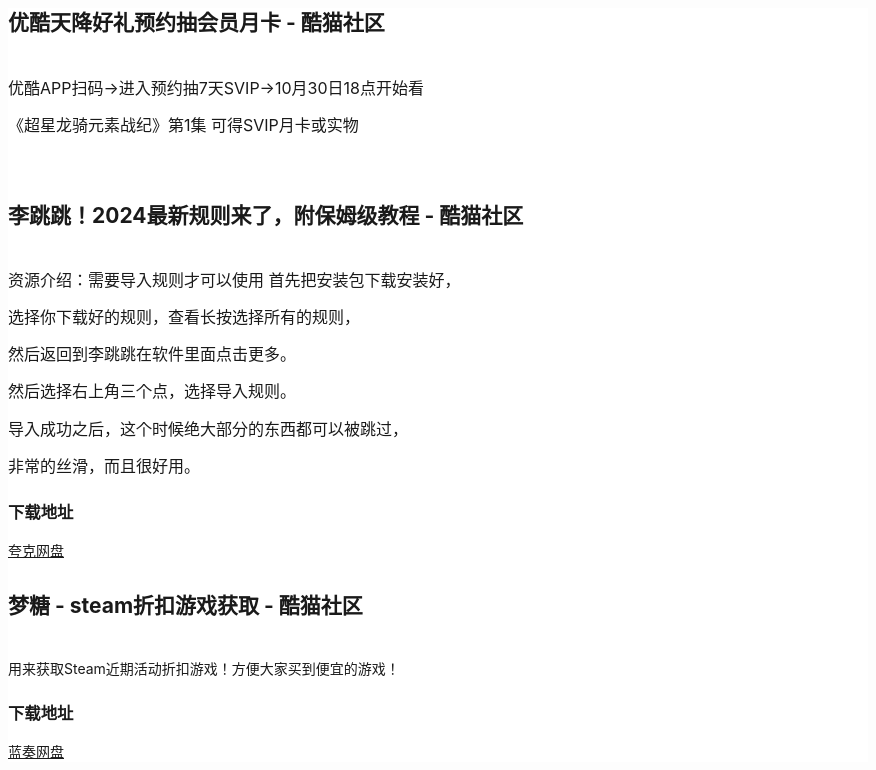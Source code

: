 ## 优酷天降好礼预约抽会员月卡 - 酷猫社区
<p> <a class="pics" href="https://www.qq8y.com/upload/1/888552/images/20241030/20241030131633023302.jpg"></a></p><div class="el-image"><a class="pics" href="https://www.qq8y.com/upload/1/888552/images/20241030/20241030131633023302.jpg"><img class="scrollLoading" src="https://image.smallfawn.work/?url=https://www.qq8y.com/upload/1/888552/images/20241030/20241030131633023302.jpg" alt="" referrerpolicy="no-referrer"></a></div> <span style="font-size:16px;">优酷APP扫码-&gt;进入预约抽7天SVIP-&gt;1</span><span style="font-size:16px;">0月30日18点开始看</span> <p></p> 
<p> <span style="font-size:16px;">《超星龙骑元素战纪》第1集 可得SVIP月卡或实物</span> </p> 
<p> <a class="pics" href="https://www.qq8y.com/upload/1/888552/images/20241030/20241030131756735673.png"></a></p><div class="el-image"><a class="pics" href="https://www.qq8y.com/upload/1/888552/images/20241030/20241030131756735673.png"><img class="scrollLoading" src="https://image.smallfawn.work/?url=https://www.qq8y.com/upload/1/888552/images/20241030/20241030131756735673.png" alt="" referrerpolicy="no-referrer"></a></div> <span style="font-size:16px;"></span> <p></p>

## 李跳跳！2024最新规则来了，附保姆级教程 - 酷猫社区
<p> <a class="pics" href="https://www.qq8y.com/upload/1/888552/images/20241030/20241030132251965196.png"></a></p><div class="el-image"><a class="pics" href="https://www.qq8y.com/upload/1/888552/images/20241030/20241030132251965196.png"><img class="scrollLoading" src="https://image.smallfawn.work/?url=https://www.qq8y.com/upload/1/888552/images/20241030/20241030132251965196.png" alt="" referrerpolicy="no-referrer"></a></div> <span style="font-size:16px;">资源介绍：需要导入规则才可以使用 首先把安装包下载安装好，</span> <p></p> 
<p> <span style="font-size:16px;">选择你下载好的规则，查看长按选择所有的规则，</span> </p> 
<p> <span style="font-size:16px;">然后返回到李跳跳在软件里面点击更多。</span> </p> 
<p> <span style="font-size:16px;">然后选择右上角三个点，选择导入规则。</span> </p> 
<p> <span style="font-size:16px;">导入成功之后，这个时候绝大部分的东西都可以被跳过，</span> </p> 
<p> <span style="font-size:16px;">非常的丝滑，而且很好用。</span> </p> 
<div id="fengexuxian"></div> 
<div class="page-content-intro main-article">
 <div class="down-url-wrap"> 
  <h3 class="tit"><i class="ico"></i>下载地址</h3> <a href="https://pan.quark.cn/s/b423b19e38b6" class="sbtn" title=""><i class="ico"></i><i class="line"></i>夸克网盘</a> &nbsp; 
 </div>
</div>

## 梦糖 - steam折扣游戏获取 - 酷猫社区
<p><a class="pics" href="https://www.qq8y.com/upload/1/888552/images/20241030/20241030132582488248.png"></a></p><div class="el-image"><a class="pics" href="https://www.qq8y.com/upload/1/888552/images/20241030/20241030132582488248.png"><img class="scrollLoading" src="https://image.smallfawn.work/?url=https://www.qq8y.com/upload/1/888552/images/20241030/20241030132582488248.png" alt="" referrerpolicy="no-referrer"></a></div> 用来获取Steam近期活动折扣游戏！方便大家买到便宜的游戏！ <p></p>
<div id="fengexuxian"></div> 
<div class="page-content-intro main-article">
 <div class="down-url-wrap"> 
  <h3 class="tit"><i class="ico"></i>下载地址</h3> <a href="https://mtwl.lanzn.com/i3wCY2dm6dxa" class="sbtn" title=""><i class="ico"></i><i class="line"></i>蓝奏网盘</a> &nbsp; 
 </div>
</div>

